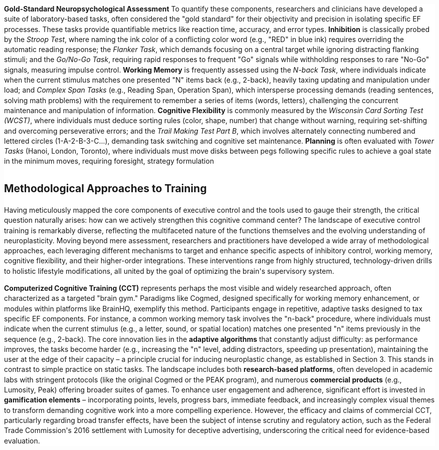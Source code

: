 **Gold-Standard Neuropsychological Assessment**
To quantify these components, researchers and clinicians have developed a suite of laboratory-based tasks, often considered the "gold standard" for their objectivity and precision in isolating specific EF processes. These tasks provide quantifiable metrics like reaction time, accuracy, and error types. **Inhibition** is classically probed by the *Stroop Test*, where naming the ink color of a conflicting color word (e.g., "RED" in blue ink) requires overriding the automatic reading response; the *Flanker Task*, which demands focusing on a central target while ignoring distracting flanking stimuli; and the *Go/No-Go Task*, requiring rapid responses to frequent "Go" signals while withholding responses to rare "No-Go" signals, measuring impulse control. **Working Memory** is frequently assessed using the *N-back Task*, where individuals indicate when the current stimulus matches one presented "N" items back (e.g., 2-back), heavily taxing updating and manipulation under load; and *Complex Span Tasks* (e.g., Reading Span, Operation Span), which intersperse processing demands (reading sentences, solving math problems) with the requirement to remember a series of items (words, letters), challenging the concurrent maintenance and manipulation of information. **Cognitive Flexibility** is commonly measured by the *Wisconsin Card Sorting Test (WCST)*, where individuals must deduce sorting rules (color, shape, number) that change without warning, requiring set-shifting and overcoming perseverative errors; and the *Trail Making Test Part B*, which involves alternately connecting numbered and lettered circles (1-A-2-B-3-C...), demanding task switching and cognitive set maintenance. **Planning** is often evaluated with *Tower Tasks* (Hanoi, London, Toronto), where individuals must move disks between pegs following specific rules to achieve a goal state in the minimum moves, requiring foresight, strategy formulation

## Methodological Approaches to Training

Having meticulously mapped the core components of executive control and the tools used to gauge their strength, the critical question naturally arises: how can we actively strengthen this cognitive command center? The landscape of executive control training is remarkably diverse, reflecting the multifaceted nature of the functions themselves and the evolving understanding of neuroplasticity. Moving beyond mere assessment, researchers and practitioners have developed a wide array of methodological approaches, each leveraging different mechanisms to target and enhance specific aspects of inhibitory control, working memory, cognitive flexibility, and their higher-order integrations. These interventions range from highly structured, technology-driven drills to holistic lifestyle modifications, all united by the goal of optimizing the brain's supervisory system.

**Computerized Cognitive Training (CCT)** represents perhaps the most visible and widely researched approach, often characterized as a targeted "brain gym." Paradigms like Cogmed, designed specifically for working memory enhancement, or modules within platforms like BrainHQ, exemplify this method. Participants engage in repetitive, adaptive tasks designed to tax specific EF components. For instance, a common working memory task involves the "n-back" procedure, where individuals must indicate when the current stimulus (e.g., a letter, sound, or spatial location) matches one presented "n" items previously in the sequence (e.g., 2-back). The core innovation lies in the **adaptive algorithms** that constantly adjust difficulty: as performance improves, the tasks become harder (e.g., increasing the "n" level, adding distractors, speeding up presentation), maintaining the user at the edge of their capacity – a principle crucial for inducing neuroplastic change, as established in Section 3. This stands in contrast to simple practice on static tasks. The landscape includes both **research-based platforms**, often developed in academic labs with stringent protocols (like the original Cogmed or the PEAK program), and numerous **commercial products** (e.g., Lumosity, Peak) offering broader suites of games. To enhance user engagement and adherence, significant effort is invested in **gamification elements** – incorporating points, levels, progress bars, immediate feedback, and increasingly complex visual themes to transform demanding cognitive work into a more compelling experience. However, the efficacy and claims of commercial CCT, particularly regarding broad transfer effects, have been the subject of intense scrutiny and regulatory action, such as the Federal Trade Commission's 2016 settlement with Lumosity for deceptive advertising, underscoring the critical need for evidence-based evaluation.
